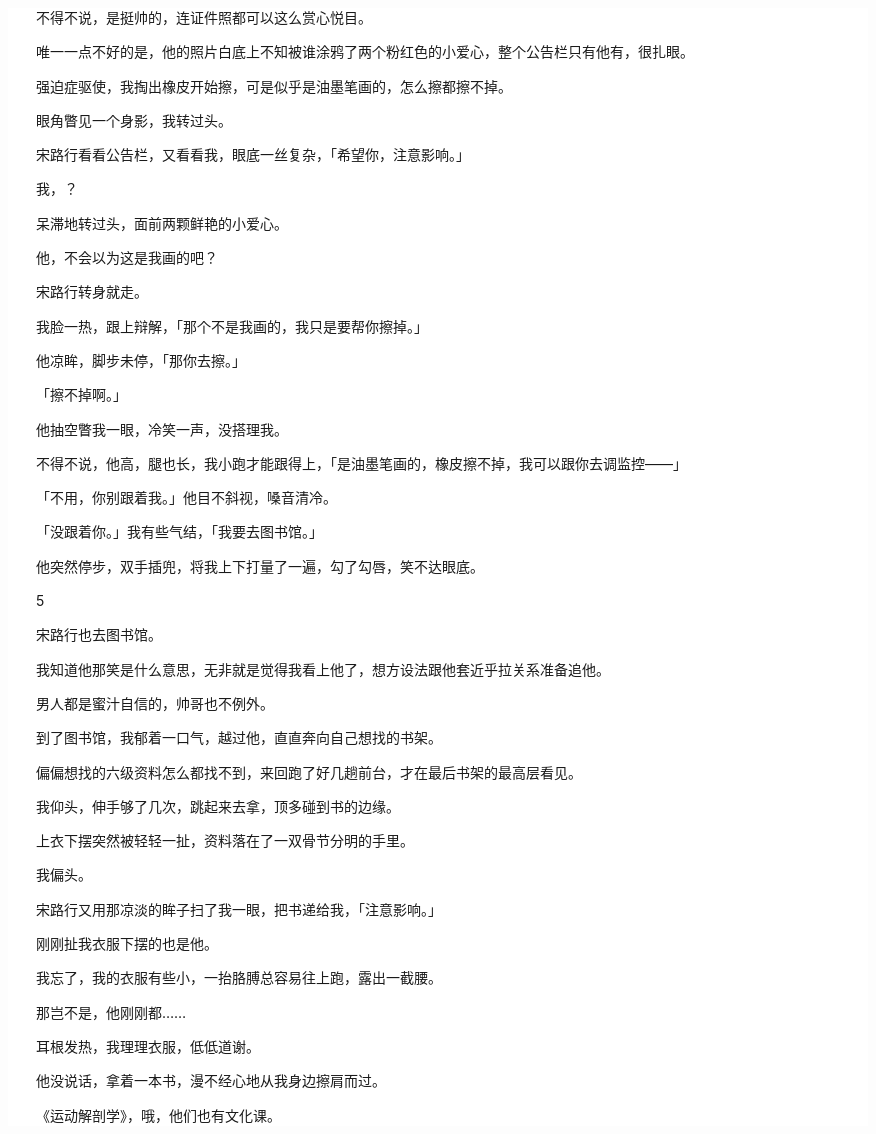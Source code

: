 &emsp;&emsp;不得不说，是挺帅的，连证件照都可以这么赏心悦目。  
  
&emsp;&emsp;唯一一点不好的是，他的照片白底上不知被谁涂鸦了两个粉红色的小爱心，整个公告栏只有他有，很扎眼。  
  
&emsp;&emsp;强迫症驱使，我掏出橡皮开始擦，可是似乎是油墨笔画的，怎么擦都擦不掉。  
  
&emsp;&emsp;眼角瞥见一个身影，我转过头。  
  
&emsp;&emsp;宋路行看看公告栏，又看看我，眼底一丝复杂，「希望你，注意影响。」  
  
&emsp;&emsp;我，？  
  
&emsp;&emsp;呆滞地转过头，面前两颗鲜艳的小爱心。  
  
&emsp;&emsp;他，不会以为这是我画的吧？  
  
&emsp;&emsp;宋路行转身就走。  
  
&emsp;&emsp;我脸一热，跟上辩解，「那个不是我画的，我只是要帮你擦掉。」  
  
&emsp;&emsp;他凉眸，脚步未停，「那你去擦。」  
  
&emsp;&emsp;「擦不掉啊。」  
  
&emsp;&emsp;他抽空瞥我一眼，冷笑一声，没搭理我。  
  
&emsp;&emsp;不得不说，他高，腿也长，我小跑才能跟得上，「是油墨笔画的，橡皮擦不掉，我可以跟你去调监控——」  
  
&emsp;&emsp;「不用，你别跟着我。」他目不斜视，嗓音清冷。  
  
&emsp;&emsp;「没跟着你。」我有些气结，「我要去图书馆。」  
  
&emsp;&emsp;他突然停步，双手插兜，将我上下打量了一遍，勾了勾唇，笑不达眼底。  
  
&emsp;&emsp;5  
  
&emsp;&emsp;宋路行也去图书馆。  
  
&emsp;&emsp;我知道他那笑是什么意思，无非就是觉得我看上他了，想方设法跟他套近乎拉关系准备追他。  
  
&emsp;&emsp;男人都是蜜汁自信的，帅哥也不例外。  
  
&emsp;&emsp;到了图书馆，我郁着一口气，越过他，直直奔向自己想找的书架。  
  
&emsp;&emsp;偏偏想找的六级资料怎么都找不到，来回跑了好几趟前台，才在最后书架的最高层看见。  
  
&emsp;&emsp;我仰头，伸手够了几次，跳起来去拿，顶多碰到书的边缘。  
  
&emsp;&emsp;上衣下摆突然被轻轻一扯，资料落在了一双骨节分明的手里。  
  
&emsp;&emsp;我偏头。  
  
&emsp;&emsp;宋路行又用那凉淡的眸子扫了我一眼，把书递给我，「注意影响。」  
  
&emsp;&emsp;刚刚扯我衣服下摆的也是他。  
  
&emsp;&emsp;我忘了，我的衣服有些小，一抬胳膊总容易往上跑，露出一截腰。  
  
&emsp;&emsp;那岂不是，他刚刚都……  
  
&emsp;&emsp;耳根发热，我理理衣服，低低道谢。  
  
&emsp;&emsp;他没说话，拿着一本书，漫不经心地从我身边擦肩而过。  
  
&emsp;&emsp;《运动解剖学》，哦，他们也有文化课。  
  
